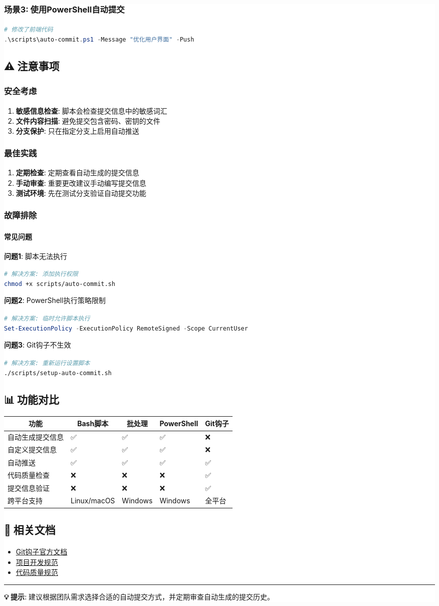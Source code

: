 ### 场景3: 使用PowerShell自动提交
```powershell
# 修改了前端代码
.\scripts\auto-commit.ps1 -Message "优化用户界面" -Push
```

## ⚠️ 注意事项

### 安全考虑
1. **敏感信息检查**: 脚本会检查提交信息中的敏感词汇
2. **文件内容扫描**: 避免提交包含密码、密钥的文件
3. **分支保护**: 只在指定分支上启用自动推送

### 最佳实践
1. **定期检查**: 定期查看自动生成的提交信息
2. **手动审查**: 重要更改建议手动编写提交信息
3. **测试环境**: 先在测试分支验证自动提交功能

### 故障排除

#### 常见问题

**问题1**: 脚本无法执行
```bash
# 解决方案: 添加执行权限
chmod +x scripts/auto-commit.sh
```

**问题2**: PowerShell执行策略限制
```powershell
# 解决方案: 临时允许脚本执行
Set-ExecutionPolicy -ExecutionPolicy RemoteSigned -Scope CurrentUser
```

**问题3**: Git钩子不生效
```bash
# 解决方案: 重新运行设置脚本
./scripts/setup-auto-commit.sh
```

## 📊 功能对比

| 功能 | Bash脚本 | 批处理 | PowerShell | Git钩子 |
|------|---------|--------|-----------|---------|
| 自动生成提交信息 | ✅ | ✅ | ✅ | ❌ |
| 自定义提交信息 | ✅ | ✅ | ✅ | ❌ |
| 自动推送 | ✅ | ✅ | ✅ | ✅ |
| 代码质量检查 | ❌ | ❌ | ❌ | ✅ |
| 提交信息验证 | ❌ | ❌ | ❌ | ✅ |
| 跨平台支持 | Linux/macOS | Windows | Windows | 全平台 |

## 🔗 相关文档

- [Git钩子官方文档](https://git-scm.com/book/zh/v2/自定义-Git-Git-钩子)
- [项目开发规范](../.augment/rules/rule.md)
- [代码质量规范](../.augment/rules/rule1.md)

---

**💡 提示**: 建议根据团队需求选择合适的自动提交方式，并定期审查自动生成的提交历史。
